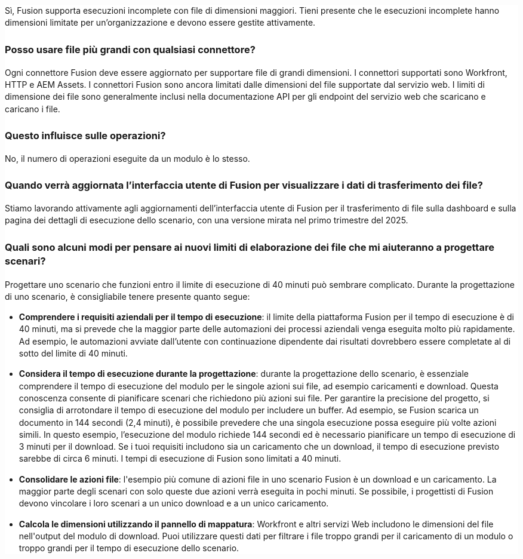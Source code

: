 Sì, Fusion supporta esecuzioni incomplete con file di dimensioni maggiori. Tieni presente che le esecuzioni incomplete hanno dimensioni limitate per un’organizzazione e devono essere gestite attivamente.

### Posso usare file più grandi con qualsiasi connettore?

Ogni connettore Fusion deve essere aggiornato per supportare file di grandi dimensioni. I connettori supportati sono Workfront, HTTP e AEM Assets. I connettori Fusion sono ancora limitati dalle dimensioni del file supportate dal servizio web. I limiti di dimensione dei file sono generalmente inclusi nella documentazione API per gli endpoint del servizio web che scaricano e caricano i file.

### Questo influisce sulle operazioni?

No, il numero di operazioni eseguite da un modulo è lo stesso.

### Quando verrà aggiornata l’interfaccia utente di Fusion per visualizzare i dati di trasferimento dei file?

Stiamo lavorando attivamente agli aggiornamenti dell’interfaccia utente di Fusion per il trasferimento di file sulla dashboard e sulla pagina dei dettagli di esecuzione dello scenario, con una versione mirata nel primo trimestre del 2025.

### Quali sono alcuni modi per pensare ai nuovi limiti di elaborazione dei file che mi aiuteranno a progettare scenari?

Progettare uno scenario che funzioni entro il limite di esecuzione di 40 minuti può sembrare complicato. Durante la progettazione di uno scenario, è consigliabile tenere presente quanto segue:

* **Comprendere i requisiti aziendali per il tempo di esecuzione**: il limite della piattaforma Fusion per il tempo di esecuzione è di 40 minuti, ma si prevede che la maggior parte delle automazioni dei processi aziendali venga eseguita molto più rapidamente. Ad esempio, le automazioni avviate dall’utente con continuazione dipendente dai risultati dovrebbero essere completate al di sotto del limite di 40 minuti.
* **Considera il tempo di esecuzione durante la progettazione**: durante la progettazione dello scenario, è essenziale comprendere il tempo di esecuzione del modulo per le singole azioni sui file, ad esempio caricamenti e download. Questa conoscenza consente di pianificare scenari che richiedono più azioni sui file.  Per garantire la precisione del progetto, si consiglia di arrotondare il tempo di esecuzione del modulo per includere un buffer.
Ad esempio, se Fusion scarica un documento in 144 secondi (2,4 minuti), è possibile prevedere che una singola esecuzione possa eseguire più volte azioni simili. In questo esempio, l’esecuzione del modulo richiede 144 secondi ed è necessario pianificare un tempo di esecuzione di 3 minuti per il download. Se i tuoi requisiti includono sia un caricamento che un download, il tempo di esecuzione previsto sarebbe di circa 6 minuti. I tempi di esecuzione di Fusion sono limitati a 40 minuti.

* **Consolidare le azioni file**: l&#39;esempio più comune di azioni file in uno scenario Fusion è un download e un caricamento. La maggior parte degli scenari con solo queste due azioni verrà eseguita in pochi minuti. Se possibile, i progettisti di Fusion devono vincolare i loro scenari a un unico download e a un unico caricamento.

* **Calcola le dimensioni utilizzando il pannello di mappatura**: Workfront e altri servizi Web includono le dimensioni del file nell&#39;output del modulo di download. Puoi utilizzare questi dati per filtrare i file troppo grandi per il caricamento di un modulo o troppo grandi per il tempo di esecuzione dello scenario.
